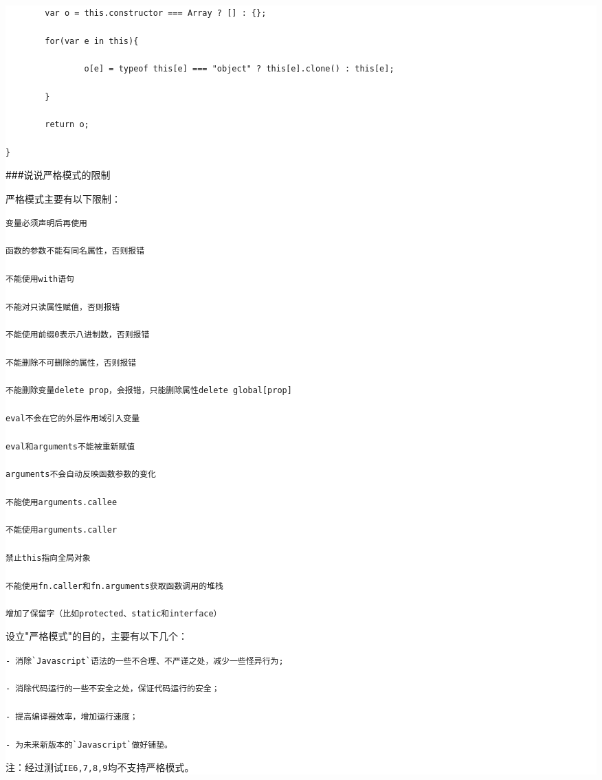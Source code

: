             var o = this.constructor === Array ? [] : {};

            for(var e in this){

                    o[e] = typeof this[e] === "object" ? this[e].clone() : this[e];

            }

            return o;

    }


###说说严格模式的限制



严格模式主要有以下限制：



    变量必须声明后再使用

    函数的参数不能有同名属性，否则报错

    不能使用with语句

    不能对只读属性赋值，否则报错

    不能使用前缀0表示八进制数，否则报错

    不能删除不可删除的属性，否则报错

    不能删除变量delete prop，会报错，只能删除属性delete global[prop]

    eval不会在它的外层作用域引入变量

    eval和arguments不能被重新赋值

    arguments不会自动反映函数参数的变化

    不能使用arguments.callee

    不能使用arguments.caller

    禁止this指向全局对象

    不能使用fn.caller和fn.arguments获取函数调用的堆栈

    增加了保留字（比如protected、static和interface）



设立"严格模式"的目的，主要有以下几个：


    - 消除`Javascript`语法的一些不合理、不严谨之处，减少一些怪异行为;

    - 消除代码运行的一些不安全之处，保证代码运行的安全；

    - 提高编译器效率，增加运行速度；

    - 为未来新版本的`Javascript`做好铺垫。



注：经过测试`IE6,7,8,9`均不支持严格模式。



  [1]: /img/bVldFY
  [2]: http://segmentfault.com/blog/trigkit4/1190000000718840
  [3]: http://segmentfault.com/blog/trigkit4/1190000000660786#articleHeader15
  [4]: http://segmentfault.com/blog/trigkit4/1190000000687844
  [5]: http://segmentfault.com/blog/trigkit4/1190000000758184#articleHeader5
  [6]: http://segmentfault.com/blog/trigkit4/1190000000800711#articleHeader30
  [7]: http://segmentfault.com/blog/trigkit4/1190000000656717
  [8]: http://segmentfault.com/blog/trigkit4/1190000000697254
  [9]: http://segmentfault.com/blog/trigkit4/1190000002440502
  [10]: http://segmentfault.com/blog/trigkit4/1190000000691919
  [11]: http://segmentfault.com/blog/trigkit4/1190000002585760
  [12]: http://segmentfault.com/blog/trigkit4/1190000000652891
  [13]: http://segmentfault.com/blog/trigkit4/1190000002174034
  [14]: http://segmentfault.com/blog/trigkit4/1190000000691919
  [15]: http://segmentfault.com/blog/trigkit4/1190000000733959